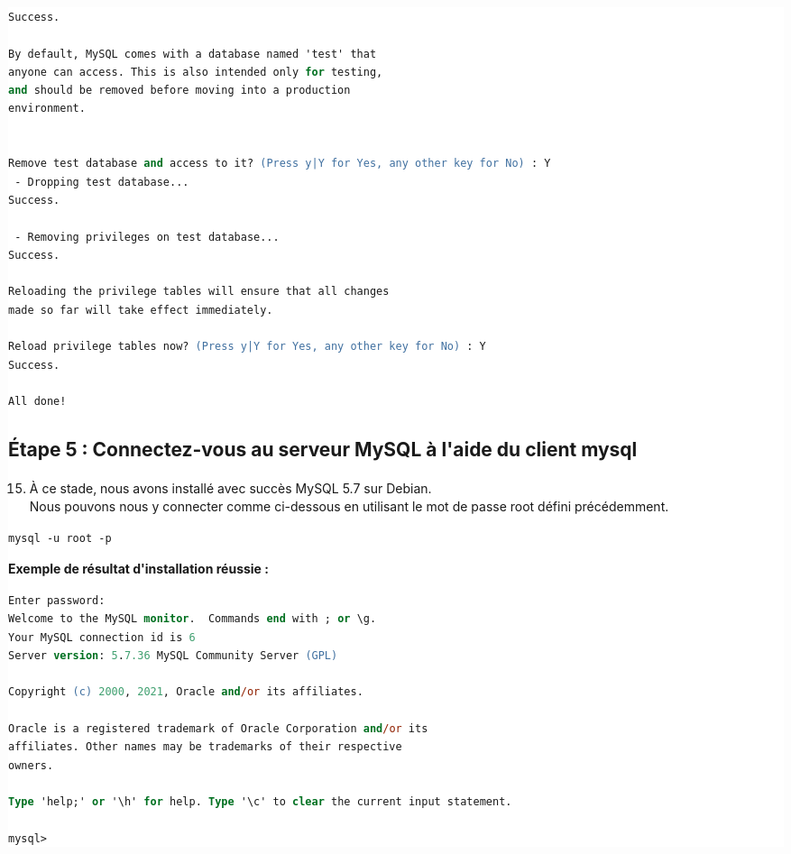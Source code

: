 ```ps
Success.

By default, MySQL comes with a database named 'test' that
anyone can access. This is also intended only for testing,
and should be removed before moving into a production
environment.


Remove test database and access to it? (Press y|Y for Yes, any other key for No) : Y
 - Dropping test database...
Success.

 - Removing privileges on test database...
Success.

Reloading the privilege tables will ensure that all changes
made so far will take effect immediately.

Reload privilege tables now? (Press y|Y for Yes, any other key for No) : Y
Success.

All done!
```

## Étape 5 : Connectez-vous au serveur MySQL à l'aide du client mysql

15. À ce stade, nous avons installé avec succès MySQL 5.7 sur Debian. <br> 
Nous pouvons nous y connecter comme ci-dessous en utilisant le mot de passe root défini précédemment.

```ps
mysql -u root -p
```
**Exemple de résultat d'installation réussie :**
```ps
Enter password: 
Welcome to the MySQL monitor.  Commands end with ; or \g.
Your MySQL connection id is 6
Server version: 5.7.36 MySQL Community Server (GPL)

Copyright (c) 2000, 2021, Oracle and/or its affiliates.

Oracle is a registered trademark of Oracle Corporation and/or its
affiliates. Other names may be trademarks of their respective
owners.

Type 'help;' or '\h' for help. Type '\c' to clear the current input statement.

mysql>
```
